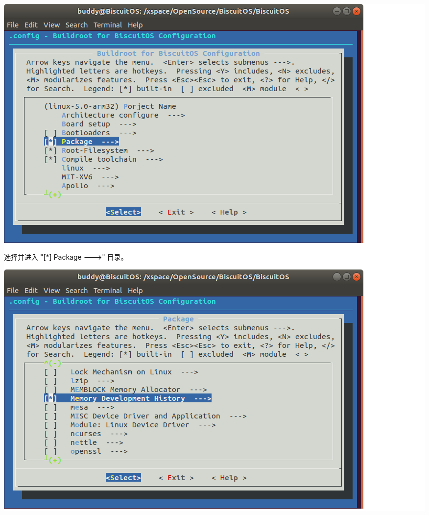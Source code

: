 ![](/assets/PDB/RPI/RPI000746.png)

选择并进入 "[\*] Package  --->" 目录。

![](/assets/PDB/RPI/RPI000747.png)
